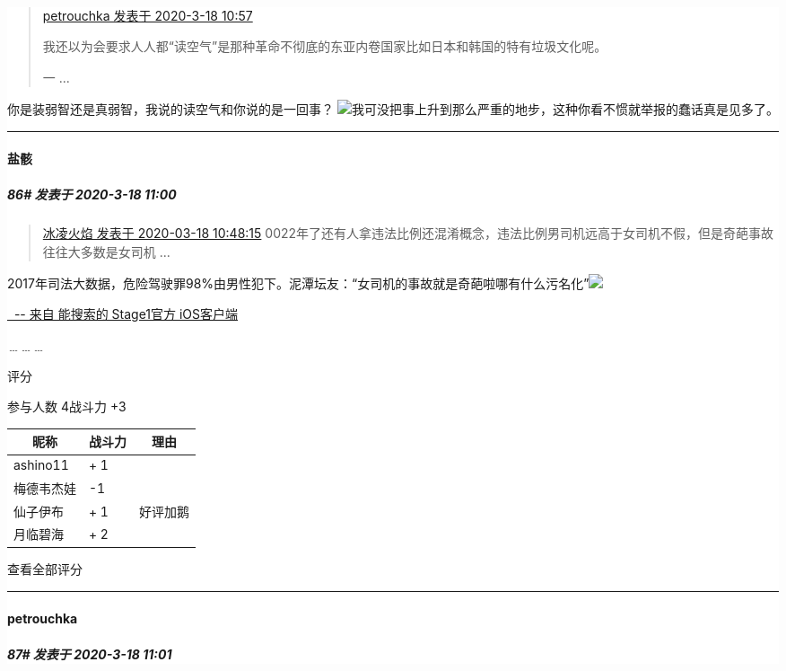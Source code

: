 

<blockquote><a href="httphttps://bbs.saraba1st.com/2b/forum.php?mod=redirect&amp;goto=findpost&amp;pid=46782686&amp;ptid=1919462" target="_blank">petrouchka 发表于 2020-3-18 10:57</a>

我还以为会要求人人都“读空气”是那种革命不彻底的东亚内卷国家比如日本和韩国的特有垃圾文化呢。


一 ...</blockquote>
你是装弱智还是真弱智，我说的读空气和你说的是一回事？
<img src="https://static.saraba1st.com/image/smiley/face2017/065.png" referrerpolicy="no-referrer">我可没把事上升到那么严重的地步，这种你看不惯就举报的蠢话真是见多了。







*****

####  盐骸  
##### 86#       发表于 2020-3-18 11:00



<blockquote><a href="httphttps://bbs.saraba1st.com/2b/forum.php?mod=redirect&amp;goto=findpost&amp;pid=46782541&amp;ptid=1919462" target="_blank">冰凌火焰 发表于 2020-03-18 10:48:15</a>
0022年了还有人拿违法比例还混淆概念，违法比例男司机远高于女司机不假，但是奇葩事故往往大多数是女司机 ...</blockquote>2017年司法大数据，危险驾驶罪98%由男性犯下。泥潭坛友：“女司机的事故就是奇葩啦哪有什么污名化”<img src="https://static.saraba1st.com/image/smiley/face2017/047.png" referrerpolicy="no-referrer">

[  -- 来自 能搜索的 Stage1官方 iOS客户端](https://itunes.apple.com/fi/app/saraba1st/id1221237470?mt=8)



﹍﹍﹍

评分





 参与人数 4战斗力 +3

|昵称|战斗力|理由|
|----|---|---|
| ashino11| + 1||
| 梅德韦杰娃|-1||
| 仙子伊布| + 1|好评加鹅|
| 月临碧海| + 2||



查看全部评分






*****

####  petrouchka  
##### 87#       发表于 2020-3-18 11:01
